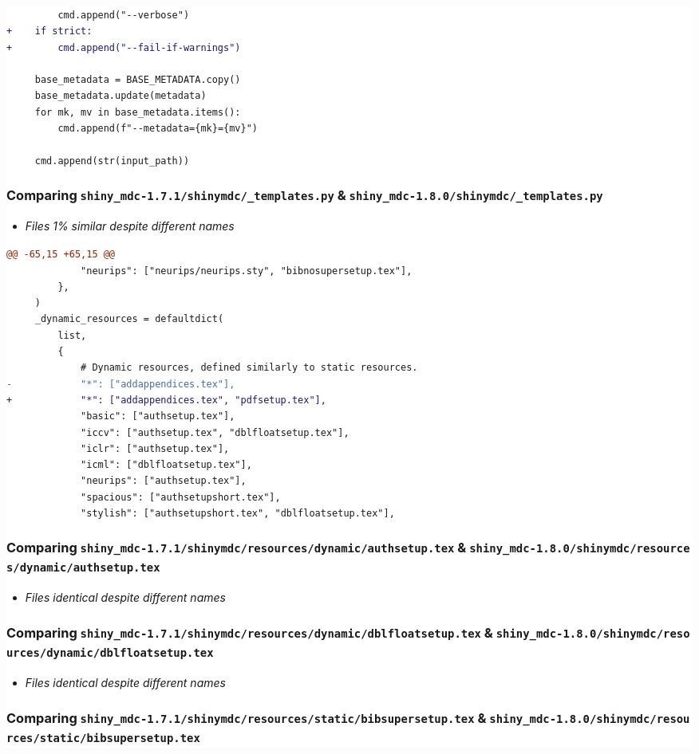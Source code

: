```diff
         cmd.append("--verbose")
+    if strict:
+        cmd.append("--fail-if-warnings")
 
     base_metadata = BASE_METADATA.copy()
     base_metadata.update(metadata)
     for mk, mv in base_metadata.items():
         cmd.append(f"--metadata={mk}={mv}")
 
     cmd.append(str(input_path))
```

### Comparing `shiny_mdc-1.7.1/shinymdc/_templates.py` & `shiny_mdc-1.8.0/shinymdc/_templates.py`

 * *Files 1% similar despite different names*

```diff
@@ -65,15 +65,15 @@
             "neurips": ["neurips/neurips.sty", "bibnosupersetup.tex"],
         },
     )
     _dynamic_resources = defaultdict(
         list,
         {
             # Dynamic resources, defined similarly to static resources.
-            "*": ["addappendices.tex"],
+            "*": ["addappendices.tex", "pdfsetup.tex"],
             "basic": ["authsetup.tex"],
             "iccv": ["authsetup.tex", "dblfloatsetup.tex"],
             "iclr": ["authsetup.tex"],
             "icml": ["dblfloatsetup.tex"],
             "neurips": ["authsetup.tex"],
             "spacious": ["authsetupshort.tex"],
             "stylish": ["authsetupshort.tex", "dblfloatsetup.tex"],
```

### Comparing `shiny_mdc-1.7.1/shinymdc/resources/dynamic/authsetup.tex` & `shiny_mdc-1.8.0/shinymdc/resources/dynamic/authsetup.tex`

 * *Files identical despite different names*

### Comparing `shiny_mdc-1.7.1/shinymdc/resources/dynamic/dblfloatsetup.tex` & `shiny_mdc-1.8.0/shinymdc/resources/dynamic/dblfloatsetup.tex`

 * *Files identical despite different names*

### Comparing `shiny_mdc-1.7.1/shinymdc/resources/static/bibsupersetup.tex` & `shiny_mdc-1.8.0/shinymdc/resources/static/bibsupersetup.tex`
